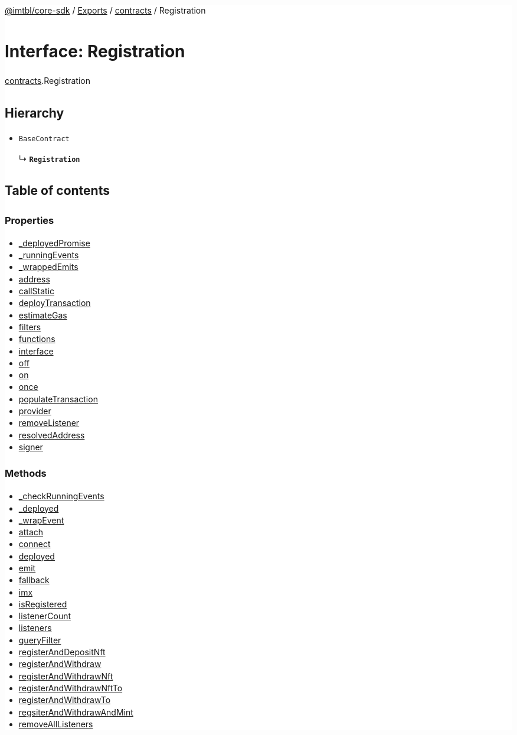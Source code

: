 [@imtbl/core-sdk](../README.md) / [Exports](../modules.md) / [contracts](../modules/contracts.md) / Registration

# Interface: Registration

[contracts](../modules/contracts.md).Registration

## Hierarchy

- `BaseContract`

  ↳ **`Registration`**

## Table of contents

### Properties

- [\_deployedPromise](contracts.Registration.md#_deployedpromise)
- [\_runningEvents](contracts.Registration.md#_runningevents)
- [\_wrappedEmits](contracts.Registration.md#_wrappedemits)
- [address](contracts.Registration.md#address)
- [callStatic](contracts.Registration.md#callstatic)
- [deployTransaction](contracts.Registration.md#deploytransaction)
- [estimateGas](contracts.Registration.md#estimategas)
- [filters](contracts.Registration.md#filters)
- [functions](contracts.Registration.md#functions)
- [interface](contracts.Registration.md#interface)
- [off](contracts.Registration.md#off)
- [on](contracts.Registration.md#on)
- [once](contracts.Registration.md#once)
- [populateTransaction](contracts.Registration.md#populatetransaction)
- [provider](contracts.Registration.md#provider)
- [removeListener](contracts.Registration.md#removelistener)
- [resolvedAddress](contracts.Registration.md#resolvedaddress)
- [signer](contracts.Registration.md#signer)

### Methods

- [\_checkRunningEvents](contracts.Registration.md#_checkrunningevents)
- [\_deployed](contracts.Registration.md#_deployed)
- [\_wrapEvent](contracts.Registration.md#_wrapevent)
- [attach](contracts.Registration.md#attach)
- [connect](contracts.Registration.md#connect)
- [deployed](contracts.Registration.md#deployed)
- [emit](contracts.Registration.md#emit)
- [fallback](contracts.Registration.md#fallback)
- [imx](contracts.Registration.md#imx)
- [isRegistered](contracts.Registration.md#isregistered)
- [listenerCount](contracts.Registration.md#listenercount)
- [listeners](contracts.Registration.md#listeners)
- [queryFilter](contracts.Registration.md#queryfilter)
- [registerAndDepositNft](contracts.Registration.md#registeranddepositnft)
- [registerAndWithdraw](contracts.Registration.md#registerandwithdraw)
- [registerAndWithdrawNft](contracts.Registration.md#registerandwithdrawnft)
- [registerAndWithdrawNftTo](contracts.Registration.md#registerandwithdrawnftto)
- [registerAndWithdrawTo](contracts.Registration.md#registerandwithdrawto)
- [regsiterAndWithdrawAndMint](contracts.Registration.md#regsiterandwithdrawandmint)
- [removeAllListeners](contracts.Registration.md#removealllisteners)
